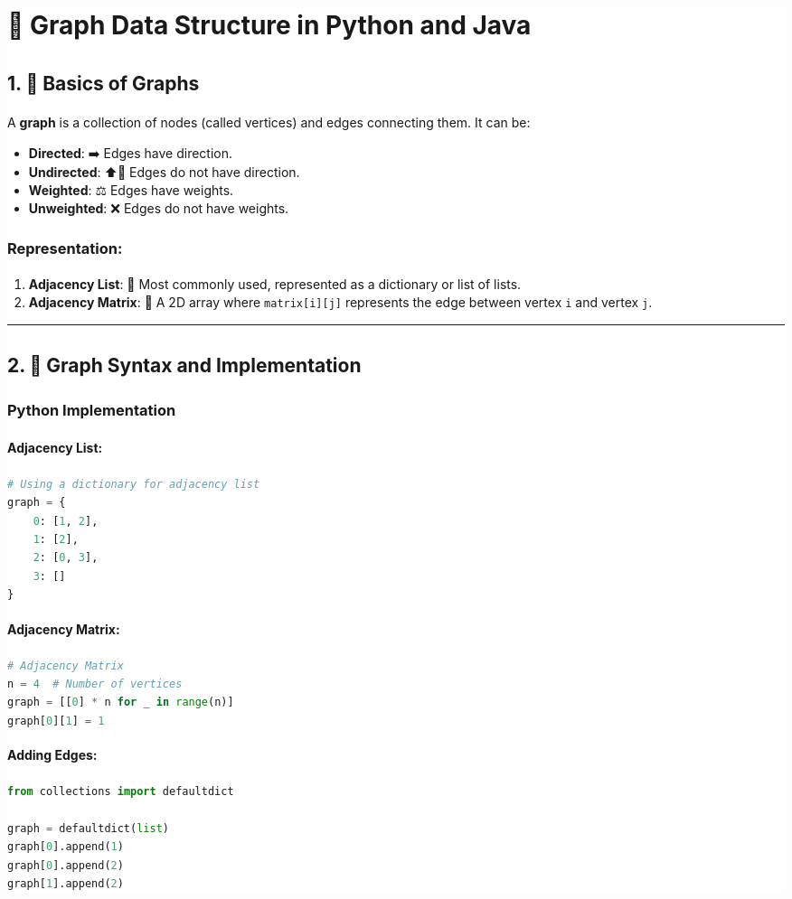 # 🔫 Graph Data Structure in Python and Java

## 1. 🔄 Basics of Graphs

A **graph** is a collection of nodes (called vertices) and edges connecting them. It can be:

- **Directed**: ➡️ Edges have direction.
- **Undirected**: ⬆️🔼 Edges do not have direction.
- **Weighted**: ⚖️ Edges have weights.
- **Unweighted**: ❌ Edges do not have weights.

### Representation:

1. **Adjacency List**: 🔄 Most commonly used, represented as a dictionary or list of lists.
2. **Adjacency Matrix**: 🔢 A 2D array where `matrix[i][j]` represents the edge between vertex `i` and vertex `j`.

---

## 2. 🔧 Graph Syntax and Implementation

### Python Implementation

#### Adjacency List:

```python
# Using a dictionary for adjacency list
graph = {
    0: [1, 2],
    1: [2],
    2: [0, 3],
    3: []
}
```

#### Adjacency Matrix:

```python
# Adjacency Matrix
n = 4  # Number of vertices
graph = [[0] * n for _ in range(n)]
graph[0][1] = 1
```

#### Adding Edges:

```python
from collections import defaultdict

graph = defaultdict(list)
graph[0].append(1)
graph[0].append(2)
graph[1].append(2)
```
